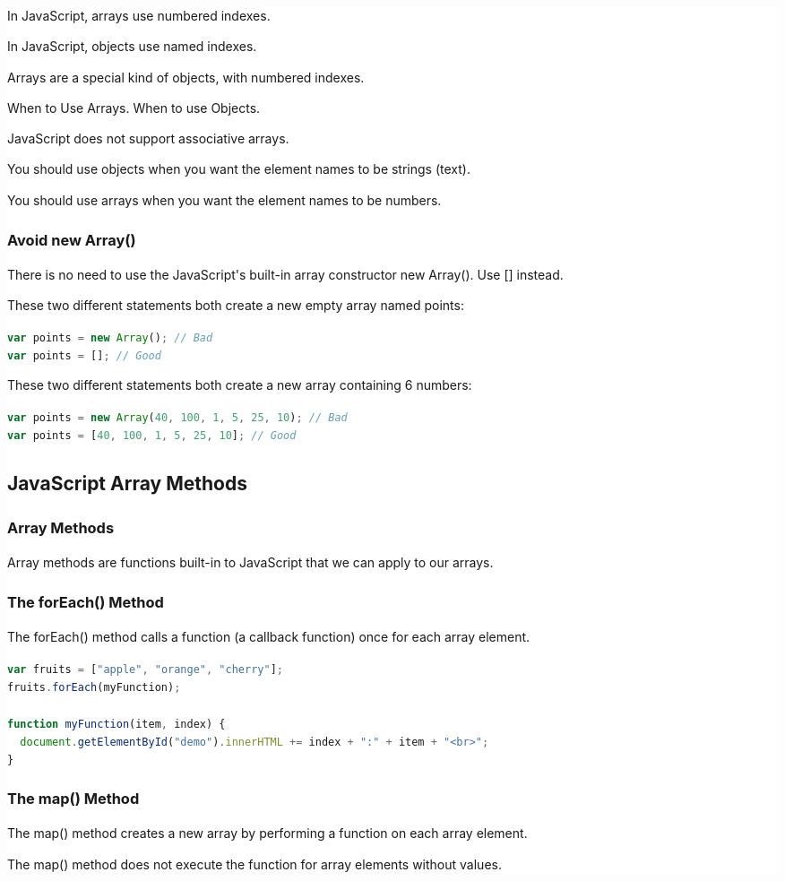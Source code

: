 In JavaScript, arrays use numbered indexes.

In JavaScript, objects use named indexes.

Arrays are a special kind of objects, with numbered indexes.

When to Use Arrays. When to use Objects.

JavaScript does not support associative arrays.

You should use objects when you want the element names to be strings (text).

You should use arrays when you want the element names to be numbers.

### Avoid new Array()

There is no need to use the JavaScript's built-in array constructor new Array().
Use [] instead.

These two different statements both create a new empty array named points:

```javascript
var points = new Array(); // Bad
var points = []; // Good
```

These two different statements both create a new array containing 6 numbers:

```javascript
var points = new Array(40, 100, 1, 5, 25, 10); // Bad
var points = [40, 100, 1, 5, 25, 10]; // Good
```

## JavaScript Array Methods

### Array Methods

Array methods are functions built-in to JavaScript that we can apply to our arrays.

### The forEach() Method

The forEach() method calls a function (a callback function) once for each array element.

```javascript
var fruits = ["apple", "orange", "cherry"];
fruits.forEach(myFunction);

function myFunction(item, index) {
  document.getElementById("demo").innerHTML += index + ":" + item + "<br>";
}
```

### The map() Method

The map() method creates a new array by performing a function on each array element.

The map() method does not execute the function for array elements without values.
